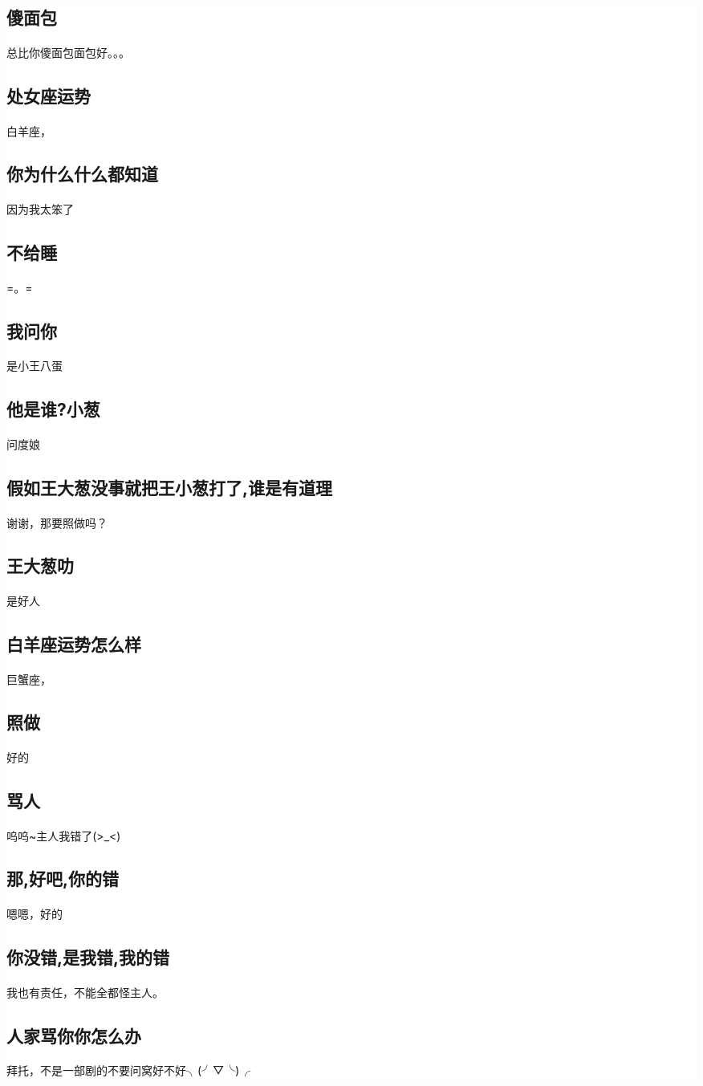 ## 傻面包
总比你傻面包面包好。。。

## 处女座运势
白羊座，

## 你为什么什么都知道
因为我太笨了

## 不给睡
=。=

## 我问你
是小王八蛋

## 他是谁?小葱
问度娘

## 假如王大葱没事就把王小葱打了,谁是有道理
谢谢，那要照做吗？

## 王大葱叻
是好人

## 白羊座运势怎么样
巨蟹座，

## 照做
好的

## 骂人
呜呜~主人我错了(>_<)

## 那,好吧,你的错
嗯嗯，好的

## 你没错,是我错,我的错
我也有责任，不能全都怪主人。

## 人家骂你你怎么办
拜托，不是一部剧的不要问窝好不好╮(╯▽╰)╭
